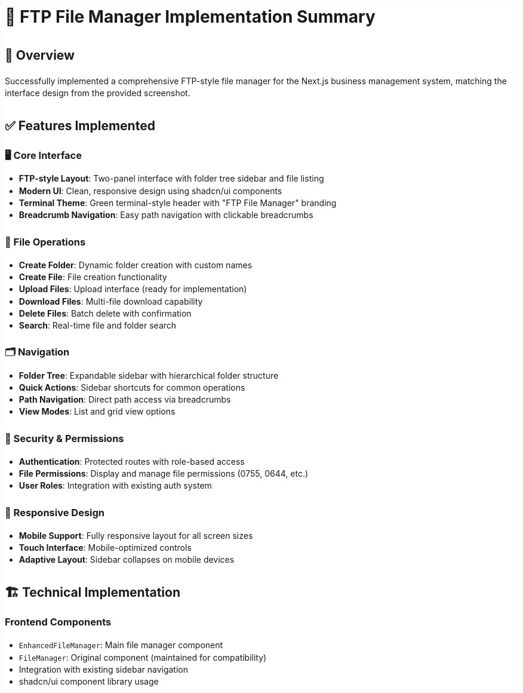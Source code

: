 # 📁 FTP File Manager Implementation Summary

## 🎯 Overview
Successfully implemented a comprehensive FTP-style file manager for the Next.js business management system, matching the interface design from the provided screenshot.

## ✅ Features Implemented

### 🖥️ Core Interface
- **FTP-style Layout**: Two-panel interface with folder tree sidebar and file listing
- **Modern UI**: Clean, responsive design using shadcn/ui components
- **Terminal Theme**: Green terminal-style header with "FTP File Manager" branding
- **Breadcrumb Navigation**: Easy path navigation with clickable breadcrumbs

### 📂 File Operations
- **Create Folder**: Dynamic folder creation with custom names
- **Create File**: File creation functionality
- **Upload Files**: Upload interface (ready for implementation)
- **Download Files**: Multi-file download capability
- **Delete Files**: Batch delete with confirmation
- **Search**: Real-time file and folder search

### 🗂️ Navigation
- **Folder Tree**: Expandable sidebar with hierarchical folder structure
- **Quick Actions**: Sidebar shortcuts for common operations
- **Path Navigation**: Direct path access via breadcrumbs
- **View Modes**: List and grid view options

### 🔐 Security & Permissions
- **Authentication**: Protected routes with role-based access
- **File Permissions**: Display and manage file permissions (0755, 0644, etc.)
- **User Roles**: Integration with existing auth system

### 📱 Responsive Design
- **Mobile Support**: Fully responsive layout for all screen sizes
- **Touch Interface**: Mobile-optimized controls
- **Adaptive Layout**: Sidebar collapses on mobile devices

## 🏗️ Technical Implementation

### Frontend Components
- `EnhancedFileManager`: Main file manager component
- `FileManager`: Original component (maintained for compatibility)
- Integration with existing sidebar navigation
- shadcn/ui component library usage
